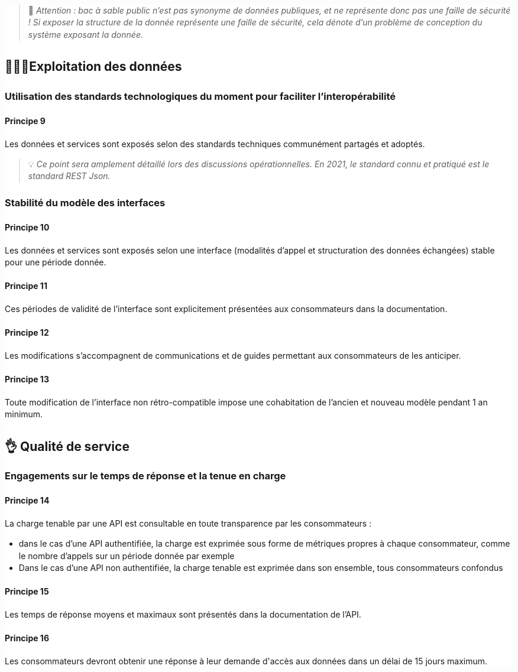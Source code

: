 > 🚨 *Attention : bac à sable public n’est pas synonyme de données publiques, et ne représente donc pas une faille de sécurité ! Si exposer la structure de la donnée représente une faille de sécurité, cela dénote d’un problème de conception du système exposant la donnée.*

## 👷🏻‍♂️Exploitation des données
### Utilisation des standards technologiques du moment pour faciliter l’interopérabilité

#### Principe 9
Les données et services sont exposés selon des standards techniques communément partagés et adoptés.

> 💡 *Ce point sera amplement détaillé lors des discussions opérationnelles. En 2021, le standard connu et pratiqué est le standard REST Json.*

### Stabilité du modèle des interfaces

#### Principe 10
Les données et services sont exposés selon une interface (modalités d’appel et structuration des données échangées) stable pour une période donnée.

#### Principe 11 
Ces périodes de validité de l’interface sont explicitement présentées aux consommateurs dans la documentation.

#### Principe 12
Les modifications s’accompagnent de communications et de guides permettant aux consommateurs de les anticiper.

#### Principe 13 
Toute modification de l’interface non rétro-compatible impose une cohabitation de l’ancien et nouveau modèle pendant 1 an minimum.

## 👌 Qualité de service
### Engagements sur le temps de réponse et la tenue en charge

#### Principe 14
La charge tenable par une API est consultable en toute transparence par les consommateurs :

- dans le cas d’une API authentifiée, la charge est exprimée sous forme de métriques propres à chaque consommateur, comme le nombre d’appels sur un période donnée par exemple
- Dans le cas d’une API non authentifiée, la charge tenable est exprimée dans son ensemble, tous consommateurs confondus

#### Principe 15
Les temps de réponse moyens et maximaux sont présentés dans la documentation de l’API.

#### Principe 16 
Les consommateurs devront obtenir une réponse à leur demande d'accès aux données dans un délai de 15 jours maximum.
